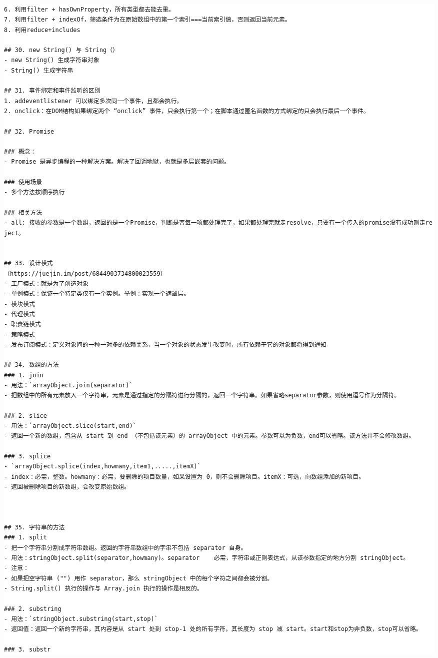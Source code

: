   ```
  6. 利用filter + hasOwnProperty，所有类型都去能去重。
  7. 利用filter + indexOf，筛选条件为在原始数组中的第一个索引===当前索引值，否则返回当前元素。
  8. 利用reduce+includes
  
## 30. new String() 与 String（）
- new String() 生成字符串对象
- String() 生成字符串

## 31. 事件绑定和事件监听的区别
1. addeventlistener 可以绑定多次同一个事件，且都会执行。
2. onclick：在DOM结构如果绑定两个 “onclick” 事件，只会执行第一个；在脚本通过匿名函数的方式绑定的只会执行最后一个事件。

## 32. Promise

### 概念：
- Promise 是异步编程的一种解决方案。解决了回调地狱，也就是多层嵌套的问题。

### 使用场景
- 多个方法按顺序执行

### 相关方法
- all: 接收的参数是一个数组，返回的是一个Promise，判断是否每一项都处理完了，如果都处理完就走resolve，只要有一个传入的promise没有成功则走reject。


## 33. 设计模式
（https://juejin.im/post/6844903734800023559）
- 工厂模式：就是为了创造对象
- 单例模式：保证一个特定类仅有一个实例。举例：实现一个遮罩层。
- 模块模式
- 代理模式
- 职责链模式
- 策略模式
- 发布订阅模式：定义对象间的一种一对多的依赖关系，当一个对象的状态发生改变时，所有依赖于它的对象都将得到通知

## 34. 数组的方法
### 1. join
- 用法：`arrayObject.join(separator)`
- 把数组中的所有元素放入一个字符串，元素是通过指定的分隔符进行分隔的，返回一个字符串。如果省略separator参数，则使用逗号作为分隔符。

### 2. slice
- 用法：`arrayObject.slice(start,end)`
- 返回一个新的数组，包含从 start 到 end （不包括该元素）的 arrayObject 中的元素。参数可以为负数，end可以省略。该方法并不会修改数组。

### 3. splice
- `arrayObject.splice(index,howmany,item1,.....,itemX)`
- index：必需，整数。howmany：必需，要删除的项目数量，如果设置为 0，则不会删除项目。itemX：可选，向数组添加的新项目。
- 返回被删除项目的新数组，会改变原始数组。



## 35. 字符串的方法
### 1. split
- 把一个字符串分割成字符串数组。返回的字符串数组中的字串不包括 separator 自身。
- 用法：stringObject.split(separator,howmany)。separator	必需，字符串或正则表达式，从该参数指定的地方分割 stringObject。
- 注意：
  - 如果把空字符串 ("") 用作 separator，那么 stringObject 中的每个字符之间都会被分割。
  - String.split() 执行的操作与 Array.join 执行的操作是相反的。

### 2. substring
- 用法：`stringObject.substring(start,stop)`
- 返回值：返回一个新的字符串，其内容是从 start 处到 stop-1 处的所有字符，其长度为 stop 减 start。start和stop为非负数，stop可以省略。

### 3. substr
  ```